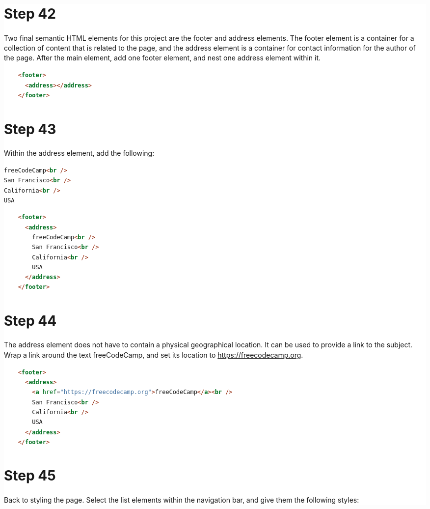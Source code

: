 # Step 42
Two final semantic HTML elements for this project are the footer and address elements. The footer element is a container for a collection of content that is related to the page, and the address element is a container for contact information for the author of the page.
After the main element, add one footer element, and nest one address element within it.
  
```html
    <footer>
      <address></address>
    </footer>
```

# Step 43
Within the address element, add the following:

```html
freeCodeCamp<br />
San Francisco<br />
California<br />
USA
```

```html
    <footer>
      <address>
        freeCodeCamp<br />
        San Francisco<br />
        California<br />
        USA
      </address>
    </footer>
```

# Step 44
The address element does not have to contain a physical geographical location. It can be used to provide a link to the subject. Wrap a link around the text freeCodeCamp, and set its location to https://freecodecamp.org.

```html
    <footer>
      <address>
        <a href="https://freecodecamp.org">freeCodeCamp</a><br />
        San Francisco<br />
        California<br />
        USA
      </address>
    </footer>      
```

# Step 45
Back to styling the page. Select the list elements within the navigation bar, and give them the following styles:
